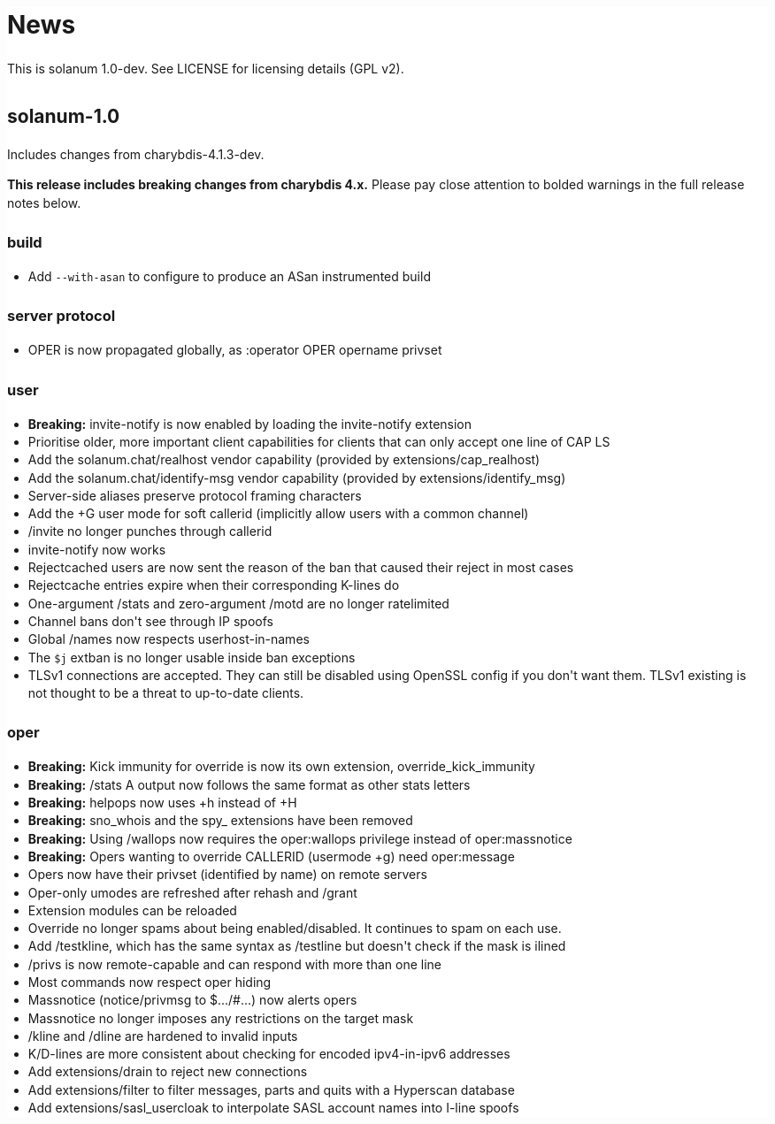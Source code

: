 # News

This is solanum 1.0-dev.
See LICENSE for licensing details (GPL v2).

## solanum-1.0

Includes changes from charybdis-4.1.3-dev.

**This release includes breaking changes from charybdis 4.x.** Please pay close attention to
bolded warnings in the full release notes below.

### build
- Add `--with-asan` to configure to produce an ASan instrumented build

### server protocol
- OPER is now propagated globally, as :operator OPER opername privset

### user
- **Breaking:** invite-notify is now enabled by loading the invite-notify extension
- Prioritise older, more important client capabilities for clients that can only accept
  one line of CAP LS
- Add the solanum.chat/realhost vendor capability (provided by extensions/cap\_realhost)
- Add the solanum.chat/identify-msg vendor capability (provided by extensions/identify\_msg)
- Server-side aliases preserve protocol framing characters
- Add the +G user mode for soft callerid (implicitly allow users with a common channel)
- /invite no longer punches through callerid
- invite-notify now works
- Rejectcached users are now sent the reason of the ban that caused their reject in most cases
- Rejectcache entries expire when their corresponding K-lines do
- One-argument /stats and zero-argument /motd are no longer ratelimited
- Channel bans don't see through IP spoofs
- Global /names now respects userhost-in-names
- The `$j` extban is no longer usable inside ban exceptions
- TLSv1 connections are accepted. They can still be disabled using OpenSSL config if you don't
  want them. TLSv1 existing is not thought to be a threat to up-to-date clients.

### oper
- **Breaking:** Kick immunity for override is now its own extension, override\_kick\_immunity
- **Breaking:** /stats A output now follows the same format as other stats letters
- **Breaking:** helpops now uses +h instead of +H
- **Breaking:** sno\_whois and the spy\_ extensions have been removed
- **Breaking:** Using /wallops now requires the oper:wallops privilege instead of oper:massnotice
- **Breaking:** Opers wanting to override CALLERID (usermode +g) need oper:message
- Opers now have their privset (identified by name) on remote servers
- Oper-only umodes are refreshed after rehash and /grant
- Extension modules can be reloaded
- Override no longer spams about being enabled/disabled. It continues to spam on each use.
- Add /testkline, which has the same syntax as /testline but doesn't check if the mask is ilined
- /privs is now remote-capable and can respond with more than one line
- Most commands now respect oper hiding
- Massnotice (notice/privmsg to $$.../$#...) now alerts opers
- Massnotice no longer imposes any restrictions on the target mask
- /kline and /dline are hardened to invalid inputs
- K/D-lines are more consistent about checking for encoded ipv4-in-ipv6 addresses
- Add extensions/drain to reject new connections
- Add extensions/filter to filter messages, parts and quits with a Hyperscan database
- Add extensions/sasl\_usercloak to interpolate SASL account names into I-line spoofs
